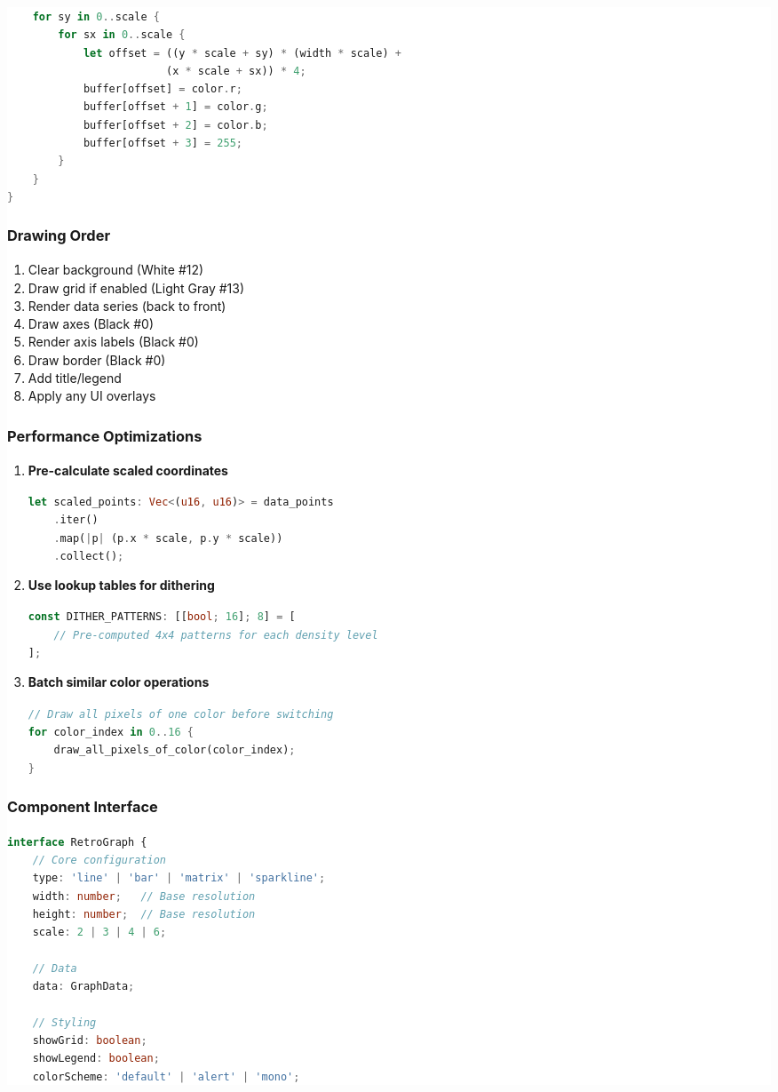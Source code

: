 ```rust
    for sy in 0..scale {
        for sx in 0..scale {
            let offset = ((y * scale + sy) * (width * scale) + 
                         (x * scale + sx)) * 4;
            buffer[offset] = color.r;
            buffer[offset + 1] = color.g;
            buffer[offset + 2] = color.b;
            buffer[offset + 3] = 255;
        }
    }
}
```

### Drawing Order

1. Clear background (White #12)
2. Draw grid if enabled (Light Gray #13)
3. Render data series (back to front)
4. Draw axes (Black #0)
5. Render axis labels (Black #0)
6. Draw border (Black #0)
7. Add title/legend
8. Apply any UI overlays

### Performance Optimizations

1. **Pre-calculate scaled coordinates**
   ```rust
   let scaled_points: Vec<(u16, u16)> = data_points
       .iter()
       .map(|p| (p.x * scale, p.y * scale))
       .collect();
   ```

2. **Use lookup tables for dithering**
   ```rust
   const DITHER_PATTERNS: [[bool; 16]; 8] = [
       // Pre-computed 4x4 patterns for each density level
   ];
   ```

3. **Batch similar color operations**
   ```rust
   // Draw all pixels of one color before switching
   for color_index in 0..16 {
       draw_all_pixels_of_color(color_index);
   }
   ```

### Component Interface

```typescript
interface RetroGraph {
    // Core configuration
    type: 'line' | 'bar' | 'matrix' | 'sparkline';
    width: number;   // Base resolution
    height: number;  // Base resolution
    scale: 2 | 3 | 4 | 6;
    
    // Data
    data: GraphData;
    
    // Styling
    showGrid: boolean;
    showLegend: boolean;
    colorScheme: 'default' | 'alert' | 'mono';
```